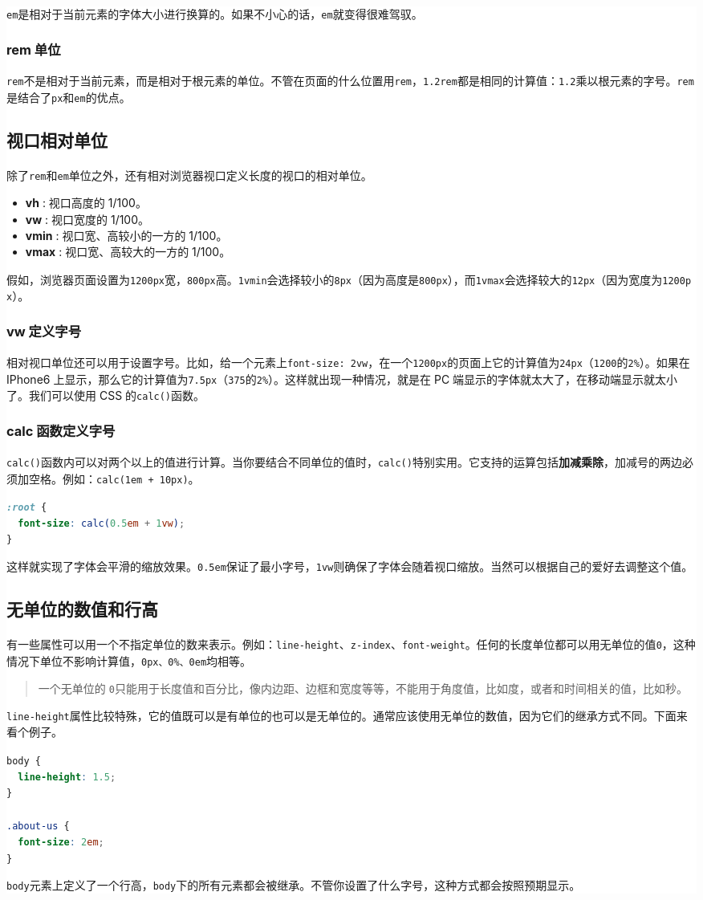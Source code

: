 `em`是相对于当前元素的字体大小进行换算的。如果不小心的话，`em`就变得很难驾驭。

### rem 单位

`rem`不是相对于当前元素，而是相对于根元素的单位。不管在页面的什么位置用`rem`，`1.2rem`都是相同的计算值：`1.2`乘以根元素的字号。`rem`是结合了`px`和`em`的优点。

## 视口相对单位

除了`rem`和`em`单位之外，还有相对浏览器视口定义长度的视口的相对单位。

- **vh** : 视口高度的 1/100。
- **vw** : 视口宽度的 1/100。
- **vmin** : 视口宽、高较小的一方的 1/100。
- **vmax** : 视口宽、高较大的一方的 1/100。

假如，浏览器页面设置为`1200px`宽，`800px`高。`1vmin`会选择较小的`8px`（因为高度是`800px`），而`1vmax`会选择较大的`12px`（因为宽度为`1200px`）。

### vw 定义字号

相对视口单位还可以用于设置字号。比如，给一个元素上`font-size: 2vw`，在一个`1200px`的页面上它的计算值为`24px`（`1200`的`2%`）。如果在 IPhone6 上显示，那么它的计算值为`7.5px`（`375`的`2%`）。这样就出现一种情况，就是在 PC 端显示的字体就太大了，在移动端显示就太小了。我们可以使用 CSS 的`calc()`函数。

### calc 函数定义字号

`calc()`函数内可以对两个以上的值进行计算。当你要结合不同单位的值时，`calc()`特别实用。它支持的运算包括**加减乘除**，加减号的两边必须加空格。例如：`calc(1em + 10px)`。

```css
:root {
  font-size: calc(0.5em + 1vw);
}
```

这样就实现了字体会平滑的缩放效果。`0.5em`保证了最小字号，`1vw`则确保了字体会随着视口缩放。当然可以根据自己的爱好去调整这个值。

## 无单位的数值和行高

有一些属性可以用一个不指定单位的数来表示。例如：`line-height`、`z-index`、`font-weight`。任何的长度单位都可以用无单位的值`0`，这种情况下单位不影响计算值，`0px、0%、0em`均相等。

> 一个无单位的 `0`只能用于长度值和百分比，像内边距、边框和宽度等等，不能用于角度值，比如度，或者和时间相关的值，比如秒。

`line-height`属性比较特殊，它的值既可以是有单位的也可以是无单位的。通常应该使用无单位的数值，因为它们的继承方式不同。下面来看个例子。

```css
body {
  line-height: 1.5;
}

.about-us {
  font-size: 2em;
}
```

`body`元素上定义了一个行高，`body`下的所有元素都会被继承。不管你设置了什么字号，这种方式都会按照预期显示。
